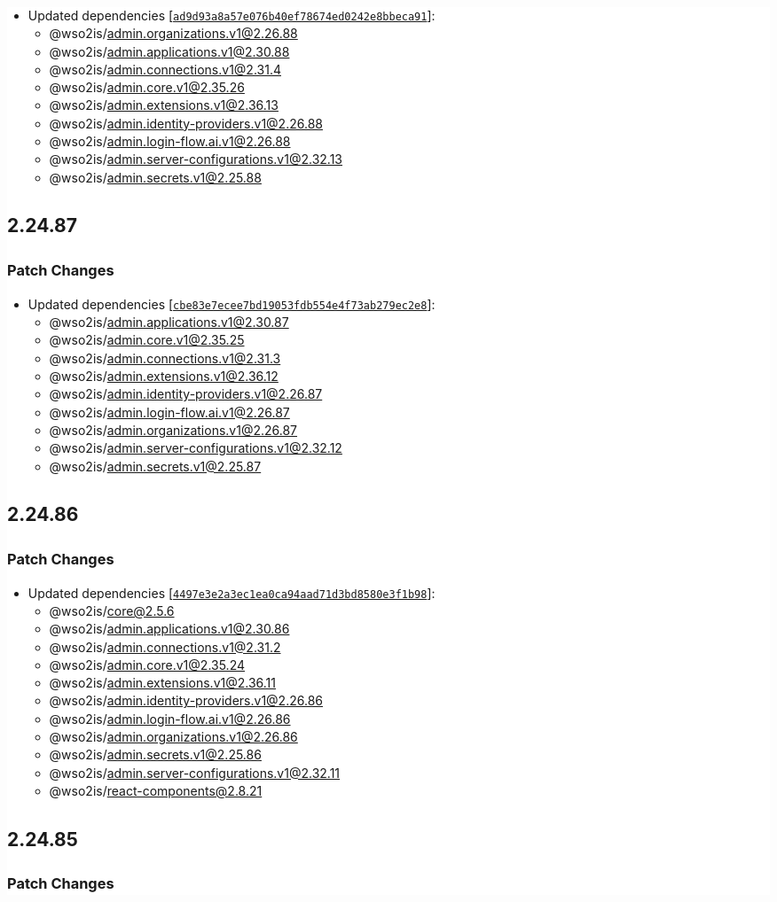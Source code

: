 - Updated dependencies [[`ad9d93a8a57e076b40ef78674ed0242e8bbeca91`](https://github.com/wso2/identity-apps/commit/ad9d93a8a57e076b40ef78674ed0242e8bbeca91)]:
  - @wso2is/admin.organizations.v1@2.26.88
  - @wso2is/admin.applications.v1@2.30.88
  - @wso2is/admin.connections.v1@2.31.4
  - @wso2is/admin.core.v1@2.35.26
  - @wso2is/admin.extensions.v1@2.36.13
  - @wso2is/admin.identity-providers.v1@2.26.88
  - @wso2is/admin.login-flow.ai.v1@2.26.88
  - @wso2is/admin.server-configurations.v1@2.32.13
  - @wso2is/admin.secrets.v1@2.25.88

## 2.24.87

### Patch Changes

- Updated dependencies [[`cbe83e7ecee7bd19053fdb554e4f73ab279ec2e8`](https://github.com/wso2/identity-apps/commit/cbe83e7ecee7bd19053fdb554e4f73ab279ec2e8)]:
  - @wso2is/admin.applications.v1@2.30.87
  - @wso2is/admin.core.v1@2.35.25
  - @wso2is/admin.connections.v1@2.31.3
  - @wso2is/admin.extensions.v1@2.36.12
  - @wso2is/admin.identity-providers.v1@2.26.87
  - @wso2is/admin.login-flow.ai.v1@2.26.87
  - @wso2is/admin.organizations.v1@2.26.87
  - @wso2is/admin.server-configurations.v1@2.32.12
  - @wso2is/admin.secrets.v1@2.25.87

## 2.24.86

### Patch Changes

- Updated dependencies [[`4497e3e2a3ec1ea0ca94aad71d3bd8580e3f1b98`](https://github.com/wso2/identity-apps/commit/4497e3e2a3ec1ea0ca94aad71d3bd8580e3f1b98)]:
  - @wso2is/core@2.5.6
  - @wso2is/admin.applications.v1@2.30.86
  - @wso2is/admin.connections.v1@2.31.2
  - @wso2is/admin.core.v1@2.35.24
  - @wso2is/admin.extensions.v1@2.36.11
  - @wso2is/admin.identity-providers.v1@2.26.86
  - @wso2is/admin.login-flow.ai.v1@2.26.86
  - @wso2is/admin.organizations.v1@2.26.86
  - @wso2is/admin.secrets.v1@2.25.86
  - @wso2is/admin.server-configurations.v1@2.32.11
  - @wso2is/react-components@2.8.21

## 2.24.85

### Patch Changes
